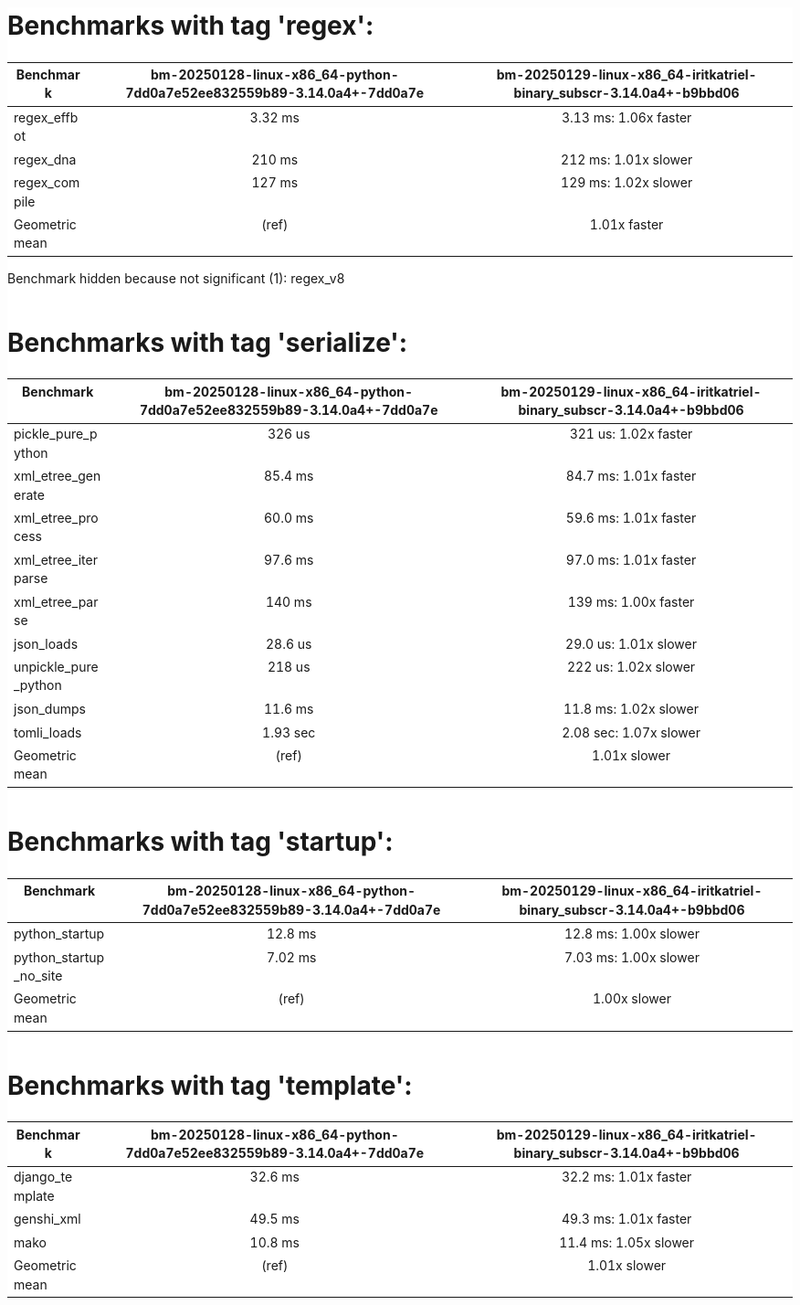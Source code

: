 Benchmarks with tag 'regex':
============================

| Benchmark      | bm-20250128-linux-x86_64-python-7dd0a7e52ee832559b89-3.14.0a4+-7dd0a7e | bm-20250129-linux-x86_64-iritkatriel-binary_subscr-3.14.0a4+-b9bbd06 |
|----------------|:----------------------------------------------------------------------:|:--------------------------------------------------------------------:|
| regex_effbot   | 3.32 ms                                                                | 3.13 ms: 1.06x faster                                                |
| regex_dna      | 210 ms                                                                 | 212 ms: 1.01x slower                                                 |
| regex_compile  | 127 ms                                                                 | 129 ms: 1.02x slower                                                 |
| Geometric mean | (ref)                                                                  | 1.01x faster                                                         |

Benchmark hidden because not significant (1): regex_v8

Benchmarks with tag 'serialize':
================================

| Benchmark            | bm-20250128-linux-x86_64-python-7dd0a7e52ee832559b89-3.14.0a4+-7dd0a7e | bm-20250129-linux-x86_64-iritkatriel-binary_subscr-3.14.0a4+-b9bbd06 |
|----------------------|:----------------------------------------------------------------------:|:--------------------------------------------------------------------:|
| pickle_pure_python   | 326 us                                                                 | 321 us: 1.02x faster                                                 |
| xml_etree_generate   | 85.4 ms                                                                | 84.7 ms: 1.01x faster                                                |
| xml_etree_process    | 60.0 ms                                                                | 59.6 ms: 1.01x faster                                                |
| xml_etree_iterparse  | 97.6 ms                                                                | 97.0 ms: 1.01x faster                                                |
| xml_etree_parse      | 140 ms                                                                 | 139 ms: 1.00x faster                                                 |
| json_loads           | 28.6 us                                                                | 29.0 us: 1.01x slower                                                |
| unpickle_pure_python | 218 us                                                                 | 222 us: 1.02x slower                                                 |
| json_dumps           | 11.6 ms                                                                | 11.8 ms: 1.02x slower                                                |
| tomli_loads          | 1.93 sec                                                               | 2.08 sec: 1.07x slower                                               |
| Geometric mean       | (ref)                                                                  | 1.01x slower                                                         |

Benchmarks with tag 'startup':
==============================

| Benchmark              | bm-20250128-linux-x86_64-python-7dd0a7e52ee832559b89-3.14.0a4+-7dd0a7e | bm-20250129-linux-x86_64-iritkatriel-binary_subscr-3.14.0a4+-b9bbd06 |
|------------------------|:----------------------------------------------------------------------:|:--------------------------------------------------------------------:|
| python_startup         | 12.8 ms                                                                | 12.8 ms: 1.00x slower                                                |
| python_startup_no_site | 7.02 ms                                                                | 7.03 ms: 1.00x slower                                                |
| Geometric mean         | (ref)                                                                  | 1.00x slower                                                         |

Benchmarks with tag 'template':
===============================

| Benchmark       | bm-20250128-linux-x86_64-python-7dd0a7e52ee832559b89-3.14.0a4+-7dd0a7e | bm-20250129-linux-x86_64-iritkatriel-binary_subscr-3.14.0a4+-b9bbd06 |
|-----------------|:----------------------------------------------------------------------:|:--------------------------------------------------------------------:|
| django_template | 32.6 ms                                                                | 32.2 ms: 1.01x faster                                                |
| genshi_xml      | 49.5 ms                                                                | 49.3 ms: 1.01x faster                                                |
| mako            | 10.8 ms                                                                | 11.4 ms: 1.05x slower                                                |
| Geometric mean  | (ref)                                                                  | 1.01x slower                                                         |
